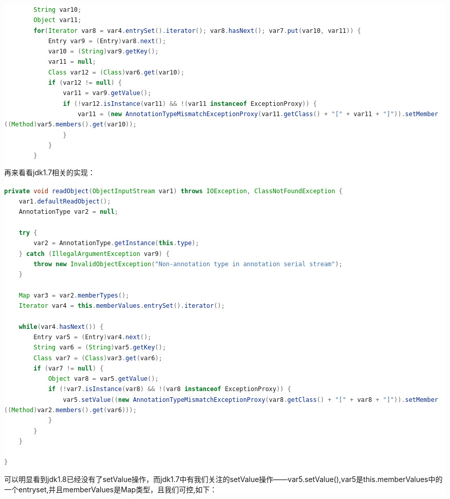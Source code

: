 ```java
        String var10;
        Object var11;
        for(Iterator var8 = var4.entrySet().iterator(); var8.hasNext(); var7.put(var10, var11)) {
            Entry var9 = (Entry)var8.next();
            var10 = (String)var9.getKey();
            var11 = null;
            Class var12 = (Class)var6.get(var10);
            if (var12 != null) {
                var11 = var9.getValue();
                if (!var12.isInstance(var11) && !(var11 instanceof ExceptionProxy)) {
                    var11 = (new AnnotationTypeMismatchExceptionProxy(var11.getClass() + "[" + var11 + "]")).setMember((Method)var5.members().get(var10));
                }
            }
        }
```

再来看看jdk1.7相关的实现：

```java
private void readObject(ObjectInputStream var1) throws IOException, ClassNotFoundException {
    var1.defaultReadObject();
    AnnotationType var2 = null;

    try {
        var2 = AnnotationType.getInstance(this.type);
    } catch (IllegalArgumentException var9) {
        throw new InvalidObjectException("Non-annotation type in annotation serial stream");
    }

    Map var3 = var2.memberTypes();
    Iterator var4 = this.memberValues.entrySet().iterator();

    while(var4.hasNext()) {
        Entry var5 = (Entry)var4.next();
        String var6 = (String)var5.getKey();
        Class var7 = (Class)var3.get(var6);
        if (var7 != null) {
            Object var8 = var5.getValue();
            if (!var7.isInstance(var8) && !(var8 instanceof ExceptionProxy)) {
                var5.setValue((new AnnotationTypeMismatchExceptionProxy(var8.getClass() + "[" + var8 + "]")).setMember((Method)var2.members().get(var6)));
            }
        }
    }

}
```

可以明显看到jdk1.8已经没有了setValue操作，而jdk1.7中有我们关注的setValue操作——var5.setValue(),var5是this.memberValues中的一个entryset,并且memberValues是Map类型，且我们可控,如下：